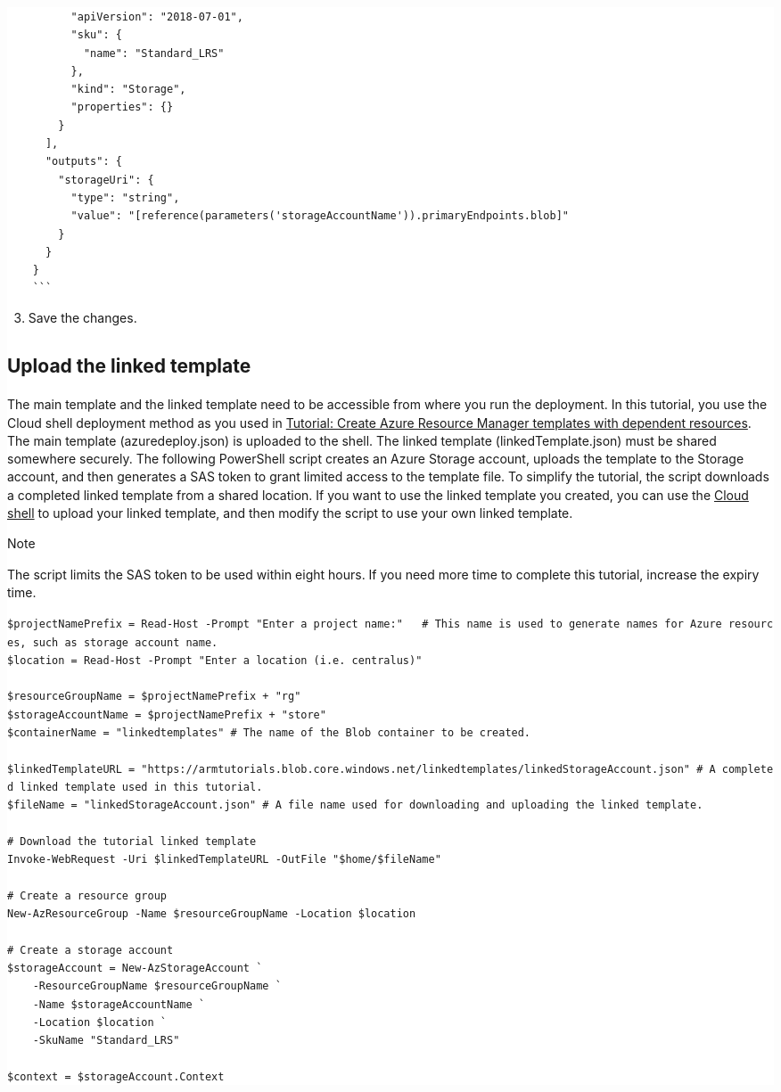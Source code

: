               "apiVersion": "2018-07-01",
              "sku": {
                "name": "Standard_LRS"
              },
              "kind": "Storage",
              "properties": {}
            }
          ],
          "outputs": {
            "storageUri": {
              "type": "string",
              "value": "[reference(parameters('storageAccountName')).primaryEndpoints.blob]"
            }
          }
        }
        ```
3. Save the changes.

## Upload the linked template

The main template and the linked template need to be accessible from where you run the deployment. In this tutorial, you use the Cloud shell deployment method as you used in [Tutorial: Create Azure Resource Manager templates with dependent resources](./resource-manager-tutorial-create-templates-with-dependent-resources.md). The main template (azuredeploy.json) is uploaded to the shell. The linked template (linkedTemplate.json) must be shared somewhere securely. The following PowerShell script creates an Azure Storage account, uploads the template to the Storage account, and then generates a SAS token to grant limited access to the template file. To simplify the tutorial, the script downloads a completed linked template from a shared location. If you want to use the linked template you created, you can use the [Cloud shell](https://shell.azure.com) to upload your linked template, and then modify the script to use your own linked template.

> [!NOTE]
> The script limits the SAS token to be used within eight hours. If you need more time to complete this tutorial, increase the expiry time.

```azurepowershell-interactive
$projectNamePrefix = Read-Host -Prompt "Enter a project name:"   # This name is used to generate names for Azure resources, such as storage account name.
$location = Read-Host -Prompt "Enter a location (i.e. centralus)"

$resourceGroupName = $projectNamePrefix + "rg"
$storageAccountName = $projectNamePrefix + "store"
$containerName = "linkedtemplates" # The name of the Blob container to be created.

$linkedTemplateURL = "https://armtutorials.blob.core.windows.net/linkedtemplates/linkedStorageAccount.json" # A completed linked template used in this tutorial.
$fileName = "linkedStorageAccount.json" # A file name used for downloading and uploading the linked template.

# Download the tutorial linked template
Invoke-WebRequest -Uri $linkedTemplateURL -OutFile "$home/$fileName"

# Create a resource group
New-AzResourceGroup -Name $resourceGroupName -Location $location

# Create a storage account
$storageAccount = New-AzStorageAccount `
    -ResourceGroupName $resourceGroupName `
    -Name $storageAccountName `
    -Location $location `
    -SkuName "Standard_LRS"

$context = $storageAccount.Context

```